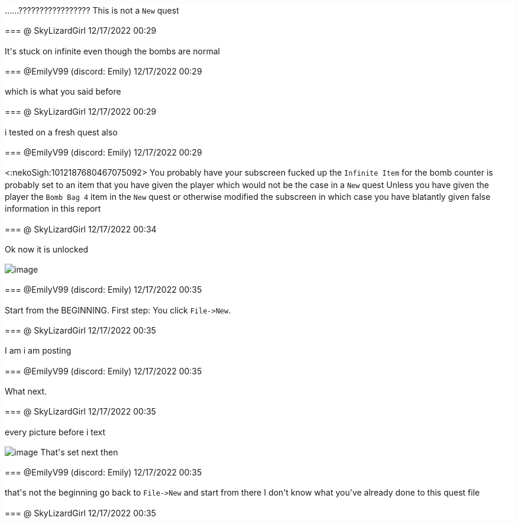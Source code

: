 ......?????????????????
This is not a `New` quest

=== @ SkyLizardGirl 12/17/2022 00:29

It's stuck on infinite even though the bombs are normal

=== @EmilyV99 (discord: Emily) 12/17/2022 00:29

which is what you said before

=== @ SkyLizardGirl 12/17/2022 00:29

i tested on a fresh quest also

=== @EmilyV99 (discord: Emily) 12/17/2022 00:29

<:nekoSigh:1012187680467075092>
You probably have your subscreen fucked up
the `Infinite Item` for the bomb counter is probably set to an item that you have given the player
which would not be the case in a `New` quest
Unless you have given the player the `Bomb Bag 4` item in the `New` quest
or otherwise modified the subscreen
in which case you have blatantly given false information in this report

=== @ SkyLizardGirl 12/17/2022 00:34

Ok now it is unlocked

![image](https://cdn.discordapp.com/attachments/1053462934287814677/1053470270305882172/image.png?ex=65ebaea4&is=65d939a4&hm=08afc4cc4d9275221fabd99a65b5ee7038b55924e9f79c16b18c9d47b89158b3&)

=== @EmilyV99 (discord: Emily) 12/17/2022 00:35

Start from the BEGINNING.
First step: You click `File->New`.

=== @ SkyLizardGirl 12/17/2022 00:35

I am i am posting

=== @EmilyV99 (discord: Emily) 12/17/2022 00:35

What next.

=== @ SkyLizardGirl 12/17/2022 00:35

every picture before i text

![image](https://cdn.discordapp.com/attachments/1053462934287814677/1053470417869869097/image.png?ex=65ebaec8&is=65d939c8&hm=525a41a60b6d36e90795766988531dae4da19ad792fbd7510786380d97baa1b5&)
That's set next
then

=== @EmilyV99 (discord: Emily) 12/17/2022 00:35

that's not the beginning
go back to `File->New` and start from there
I don't know what you've already done to this quest file

=== @ SkyLizardGirl 12/17/2022 00:35

